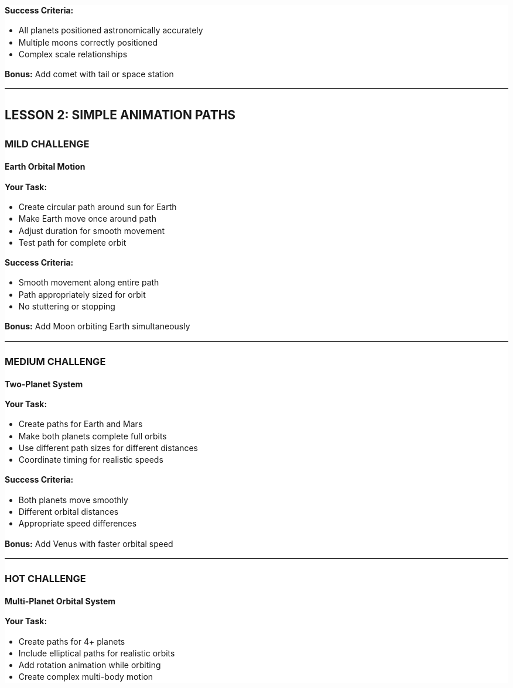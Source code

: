 **Success Criteria:**
- All planets positioned astronomically accurately
- Multiple moons correctly positioned
- Complex scale relationships

**Bonus:** Add comet with tail or space station

---

## LESSON 2: SIMPLE ANIMATION PATHS

### MILD CHALLENGE
**Earth Orbital Motion**

**Your Task:**
- Create circular path around sun for Earth
- Make Earth move once around path
- Adjust duration for smooth movement
- Test path for complete orbit

**Success Criteria:**
- Smooth movement along entire path
- Path appropriately sized for orbit
- No stuttering or stopping

**Bonus:** Add Moon orbiting Earth simultaneously

---

### MEDIUM CHALLENGE
**Two-Planet System**

**Your Task:**
- Create paths for Earth and Mars
- Make both planets complete full orbits
- Use different path sizes for different distances
- Coordinate timing for realistic speeds

**Success Criteria:**
- Both planets move smoothly
- Different orbital distances
- Appropriate speed differences

**Bonus:** Add Venus with faster orbital speed

---

### HOT CHALLENGE
**Multi-Planet Orbital System**

**Your Task:**
- Create paths for 4+ planets
- Include elliptical paths for realistic orbits
- Add rotation animation while orbiting
- Create complex multi-body motion
